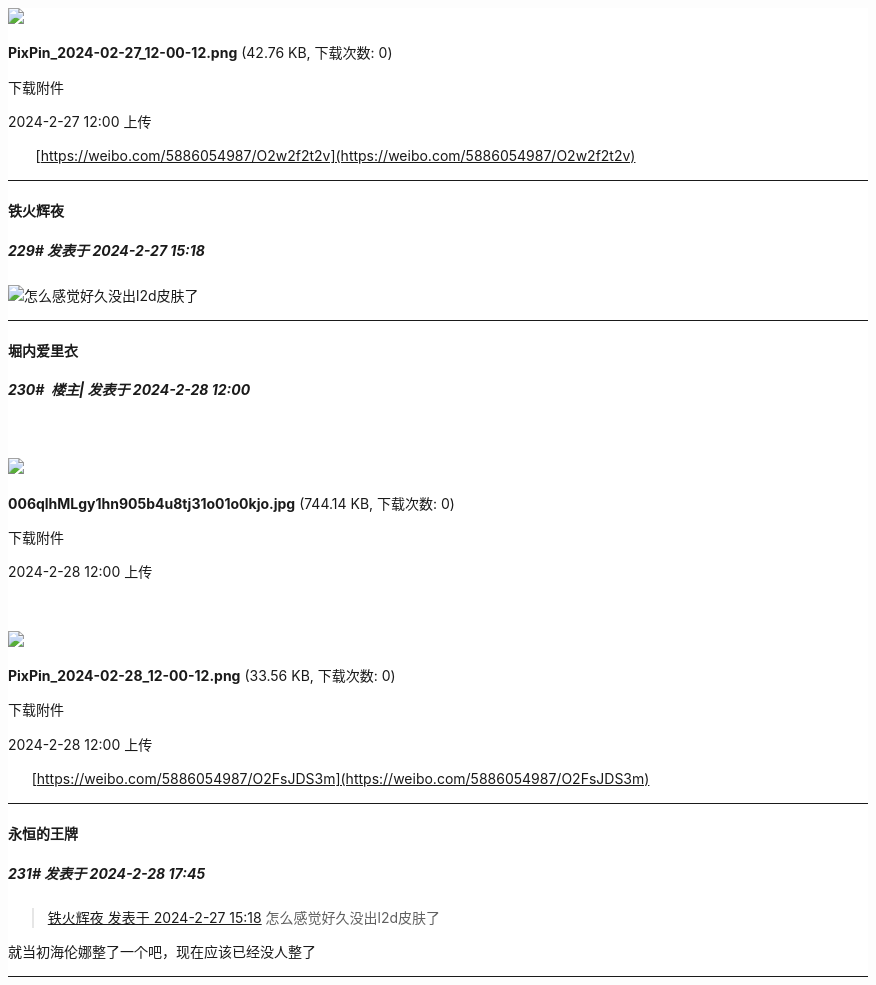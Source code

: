 <img src="https://img.saraba1st.com/forum/202402/27/120029t5rmzod8t8o2717c.png" referrerpolicy="no-referrer">

<strong>PixPin_2024-02-27_12-00-12.png</strong> (42.76 KB, 下载次数: 0)

下载附件

2024-2-27 12:00 上传

       [https://weibo.com/5886054987/O2w2f2t2v](https://weibo.com/5886054987/O2w2f2t2v)


*****

####  铁火辉夜  
##### 229#       发表于 2024-2-27 15:18

<img src="https://static.saraba1st.com/image/smiley/face2017/050.png" referrerpolicy="no-referrer">怎么感觉好久没出l2d皮肤了


*****

####  堀内爱里衣  
##### 230#         楼主| 发表于 2024-2-28 12:00

       

<img src="https://img.saraba1st.com/forum/202402/28/120029xfmhcfc3mhjgtc1g.jpg" referrerpolicy="no-referrer">

<strong>006qlhMLgy1hn905b4u8tj31o01o0kjo.jpg</strong> (744.14 KB, 下载次数: 0)

下载附件

2024-2-28 12:00 上传

       

<img src="https://img.saraba1st.com/forum/202402/28/120028uqzlggiaaftqfiql.png" referrerpolicy="no-referrer">

<strong>PixPin_2024-02-28_12-00-12.png</strong> (33.56 KB, 下载次数: 0)

下载附件

2024-2-28 12:00 上传

      [https://weibo.com/5886054987/O2FsJDS3m](https://weibo.com/5886054987/O2FsJDS3m)


*****

####  永恒的王牌  
##### 231#       发表于 2024-2-28 17:45

<blockquote><a href="httphttps://bbs.saraba1st.com/2b/forum.php?mod=redirect&amp;goto=findpost&amp;pid=64082022&amp;ptid=2143156" target="_blank">铁火辉夜 发表于 2024-2-27 15:18</a>
怎么感觉好久没出l2d皮肤了</blockquote>
就当初海伦娜整了一个吧，现在应该已经没人整了


*****
